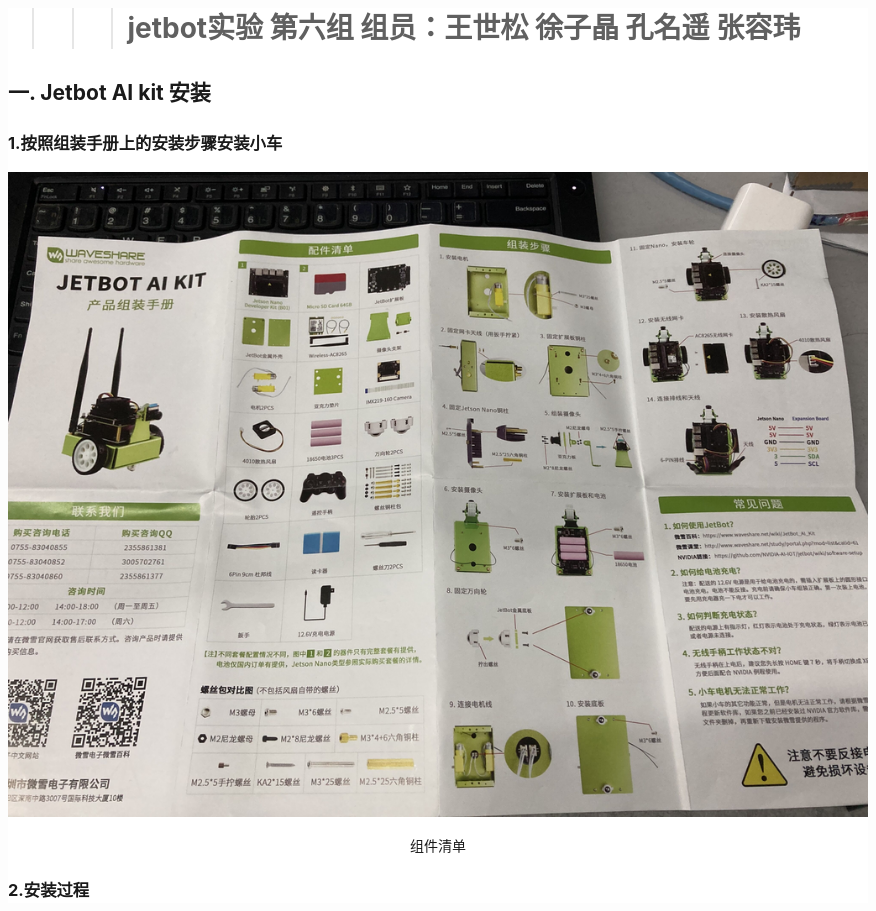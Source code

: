 

>>> #  jetbot实验  第六组   组员：王世松  徐子晶  孔名遥  张容玮

## 一.  Jetbot AI kit 安装

### 1.按照组装手册上的安装步骤安装小车

![](./jetbot/1.jpg)
<center>组件清单</center>

### 2.安装过程
